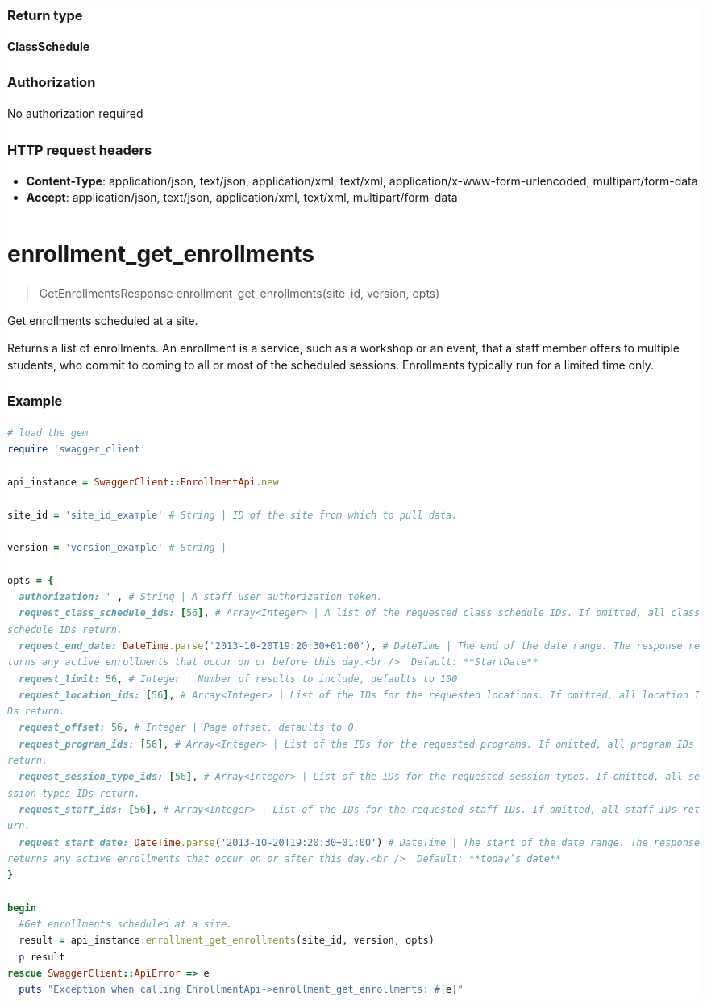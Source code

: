 ### Return type

[**ClassSchedule**](ClassSchedule.md)

### Authorization

No authorization required

### HTTP request headers

 - **Content-Type**: application/json, text/json, application/xml, text/xml, application/x-www-form-urlencoded, multipart/form-data
 - **Accept**: application/json, text/json, application/xml, text/xml, multipart/form-data



# **enrollment_get_enrollments**
> GetEnrollmentsResponse enrollment_get_enrollments(site_id, version, opts)

Get enrollments scheduled at a site.

Returns a list of enrollments. An enrollment is a service, such as a workshop or an event, that a staff member offers to multiple students, who commit to coming to all or most of the scheduled sessions. Enrollments typically run for a limited time only.

### Example
```ruby
# load the gem
require 'swagger_client'

api_instance = SwaggerClient::EnrollmentApi.new

site_id = 'site_id_example' # String | ID of the site from which to pull data.

version = 'version_example' # String | 

opts = { 
  authorization: '', # String | A staff user authorization token.
  request_class_schedule_ids: [56], # Array<Integer> | A list of the requested class schedule IDs. If omitted, all class schedule IDs return.
  request_end_date: DateTime.parse('2013-10-20T19:20:30+01:00'), # DateTime | The end of the date range. The response returns any active enrollments that occur on or before this day.<br />  Default: **StartDate**
  request_limit: 56, # Integer | Number of results to include, defaults to 100
  request_location_ids: [56], # Array<Integer> | List of the IDs for the requested locations. If omitted, all location IDs return.
  request_offset: 56, # Integer | Page offset, defaults to 0.
  request_program_ids: [56], # Array<Integer> | List of the IDs for the requested programs. If omitted, all program IDs return.
  request_session_type_ids: [56], # Array<Integer> | List of the IDs for the requested session types. If omitted, all session types IDs return.
  request_staff_ids: [56], # Array<Integer> | List of the IDs for the requested staff IDs. If omitted, all staff IDs return.
  request_start_date: DateTime.parse('2013-10-20T19:20:30+01:00') # DateTime | The start of the date range. The response returns any active enrollments that occur on or after this day.<br />  Default: **today’s date**
}

begin
  #Get enrollments scheduled at a site.
  result = api_instance.enrollment_get_enrollments(site_id, version, opts)
  p result
rescue SwaggerClient::ApiError => e
  puts "Exception when calling EnrollmentApi->enrollment_get_enrollments: #{e}"
```